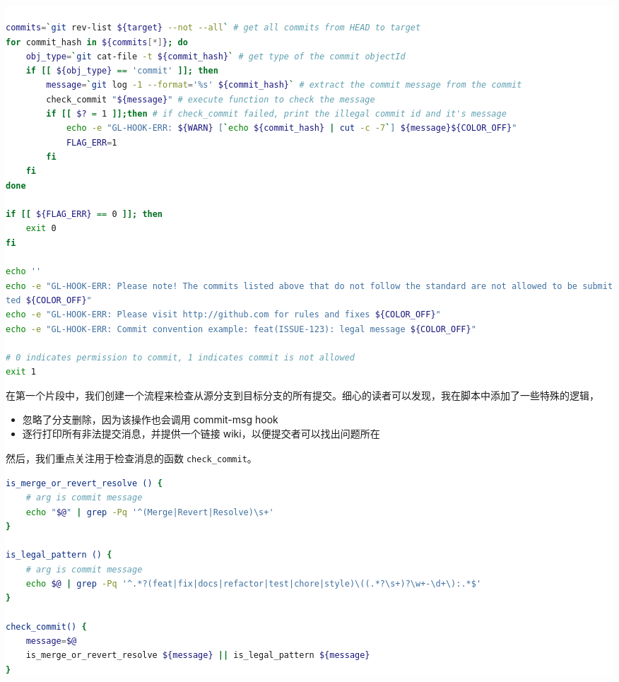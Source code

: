 ```bash

commits=`git rev-list ${target} --not --all` # get all commits from HEAD to target
for commit_hash in ${commits[*]}; do
    obj_type=`git cat-file -t ${commit_hash}` # get type of the commit objectId
    if [[ ${obj_type} == 'commit' ]]; then
        message=`git log -1 --format='%s' ${commit_hash}` # extract the commit message from the commit
        check_commit "${message}" # execute function to check the message
        if [[ $? = 1 ]];then # if check_commit failed, print the illegal commit id and it's message
            echo -e "GL-HOOK-ERR: ${WARN} [`echo ${commit_hash} | cut -c -7`] ${message}${COLOR_OFF}"
            FLAG_ERR=1
        fi
    fi
done

if [[ ${FLAG_ERR} == 0 ]]; then
    exit 0
fi

echo ''
echo -e "GL-HOOK-ERR: Please note! The commits listed above that do not follow the standard are not allowed to be submitted ${COLOR_OFF}"
echo -e "GL-HOOK-ERR: Please visit http://github.com for rules and fixes ${COLOR_OFF}"
echo -e "GL-HOOK-ERR: Commit convention example: feat(ISSUE-123): legal message ${COLOR_OFF}"

# 0 indicates permission to commit, 1 indicates commit is not allowed
exit 1
```

在第一个片段中，我们创建一个流程来检查从源分支到目标分支的所有提交。细心的读者可以发现，我在脚本中添加了一些特殊的逻辑，

- 忽略了分支删除，因为该操作也会调用 commit-msg hook
- 逐行打印所有非法提交消息，并提供一个链接 wiki，以便提交者可以找出问题所在

然后，我们重点关注用于检查消息的函数 `check_commit`。

```bash
is_merge_or_revert_resolve () {
    # arg is commit message
    echo "$@" | grep -Pq '^(Merge|Revert|Resolve)\s+'
}

is_legal_pattern () {
    # arg is commit message
    echo $@ | grep -Pq '^.*?(feat|fix|docs|refactor|test|chore|style)\((.*?\s+)?\w+-\d+\):.*$'
}

check_commit() {
    message=$@
    is_merge_or_revert_resolve ${message} || is_legal_pattern ${message}
}
```
